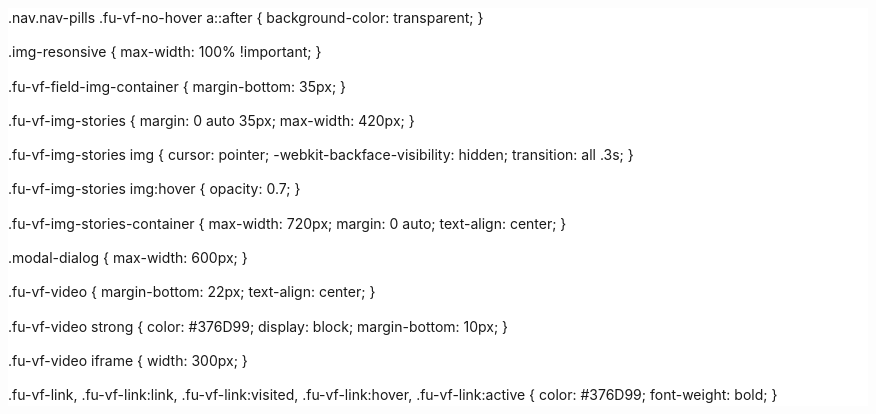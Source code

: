 .nav.nav-pills .fu-vf-no-hover a::after {
background-color: transparent;
}

.img-resonsive {
max-width: 100% !important;
}

.fu-vf-field-img-container {
margin-bottom: 35px;
}

.fu-vf-img-stories {
margin: 0 auto 35px;
max-width: 420px;
}

.fu-vf-img-stories img {
cursor: pointer;
-webkit-backface-visibility: hidden;
transition: all .3s;
}

.fu-vf-img-stories img:hover {
opacity: 0.7;
}

.fu-vf-img-stories-container {
max-width: 720px;
margin: 0 auto;
text-align: center;
}

.modal-dialog {
max-width: 600px;
}

.fu-vf-video {
margin-bottom: 22px;
text-align: center;
}

.fu-vf-video strong {
color: #376D99;
display: block;
margin-bottom: 10px;
}

.fu-vf-video iframe {
width: 300px;
}

.fu-vf-link, .fu-vf-link:link, .fu-vf-link:visited, .fu-vf-link:hover, .fu-vf-link:active {
color: #376D99;
font-weight: bold;
}
